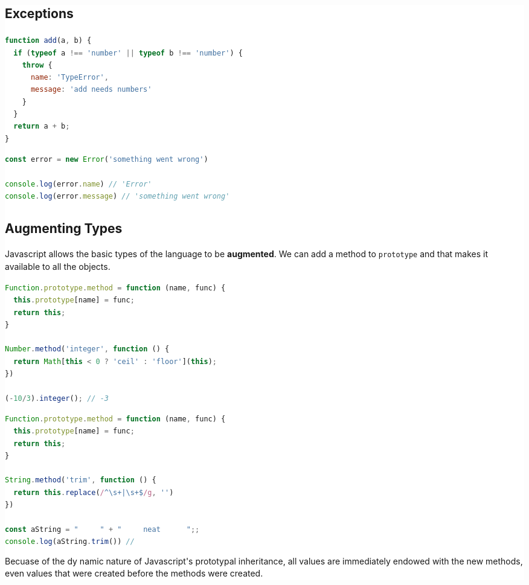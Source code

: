 ## Exceptions

```js
function add(a, b) {
  if (typeof a !== 'number' || typeof b !== 'number') {
    throw {
      name: 'TypeError',
      message: 'add needs numbers'
    }
  }
  return a + b;
}
```

```js
const error = new Error('something went wrong')

console.log(error.name) // 'Error'
console.log(error.message) // 'something went wrong'
```

## Augmenting Types

Javascript allows the basic types of the language to be **augmented**. We can add a method to `prototype` and that makes it available to all the objects.

```js
Function.prototype.method = function (name, func) {
  this.prototype[name] = func;
  return this;
}

Number.method('integer', function () {
  return Math[this < 0 ? 'ceil' : 'floor'](this);
})

(-10/3).integer(); // -3
```

```js
Function.prototype.method = function (name, func) {
  this.prototype[name] = func;
  return this;
}

String.method('trim', function () {
  return this.replace(/^\s+|\s+$/g, '')
})

const aString = "     " + "     neat      ";;
console.log(aString.trim()) //
```

Becuase of the dy namic nature of Javascript's prototypal inheritance, all values are immediately endowed with the new methods, even values that were created before the methods were created.

